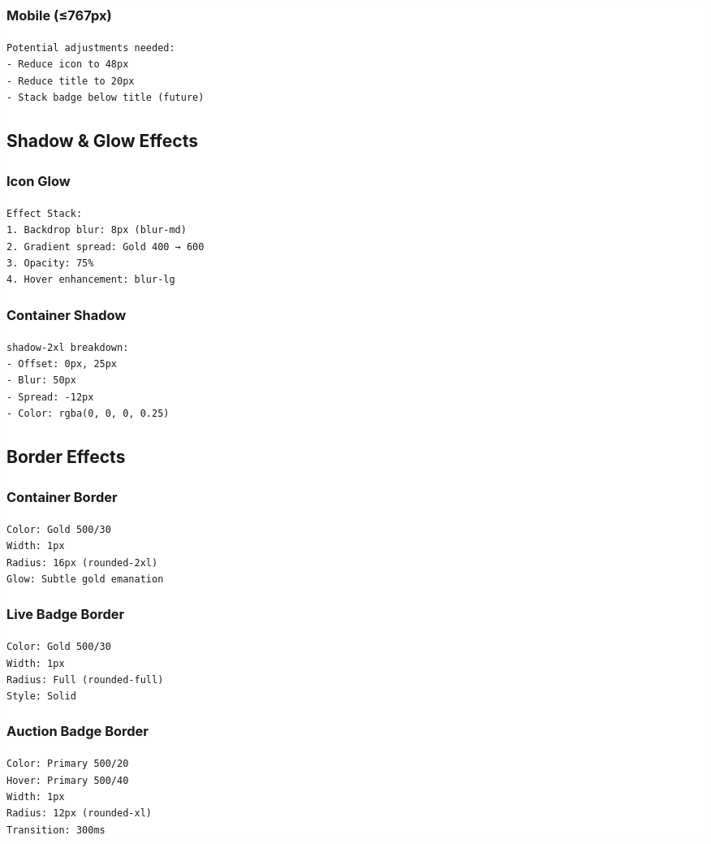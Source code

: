 ### Mobile (≤767px)
```
Potential adjustments needed:
- Reduce icon to 48px
- Reduce title to 20px
- Stack badge below title (future)
```

## Shadow & Glow Effects

### Icon Glow
```
Effect Stack:
1. Backdrop blur: 8px (blur-md)
2. Gradient spread: Gold 400 → 600
3. Opacity: 75%
4. Hover enhancement: blur-lg
```

### Container Shadow
```
shadow-2xl breakdown:
- Offset: 0px, 25px
- Blur: 50px
- Spread: -12px
- Color: rgba(0, 0, 0, 0.25)
```

## Border Effects

### Container Border
```
Color: Gold 500/30
Width: 1px
Radius: 16px (rounded-2xl)
Glow: Subtle gold emanation
```

### Live Badge Border
```
Color: Gold 500/30
Width: 1px
Radius: Full (rounded-full)
Style: Solid
```

### Auction Badge Border
```
Color: Primary 500/20
Hover: Primary 500/40
Width: 1px
Radius: 12px (rounded-xl)
Transition: 300ms
```
